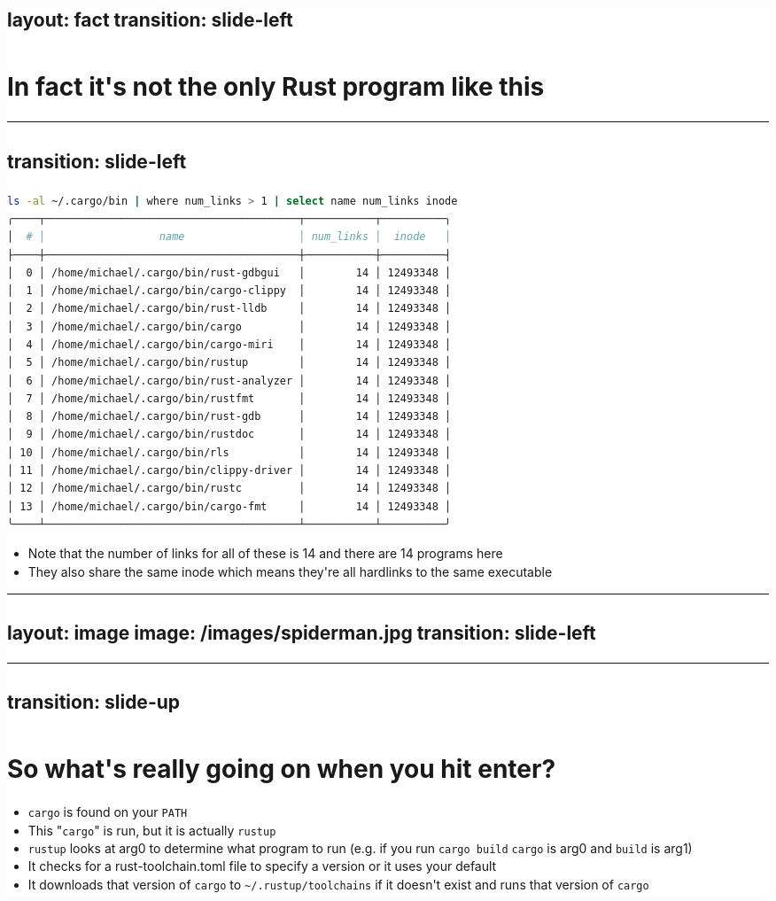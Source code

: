 layout: fact
transition: slide-left
---
# In fact it's not the only Rust program like this

---
transition: slide-left
---
```bash
ls -al ~/.cargo/bin | where num_links > 1 | select name num_links inode
╭────┬────────────────────────────────────────┬───────────┬──────────╮
│  # │                  name                  │ num_links │  inode   │
├────┼────────────────────────────────────────┼───────────┼──────────┤
│  0 │ /home/michael/.cargo/bin/rust-gdbgui   │        14 │ 12493348 │
│  1 │ /home/michael/.cargo/bin/cargo-clippy  │        14 │ 12493348 │
│  2 │ /home/michael/.cargo/bin/rust-lldb     │        14 │ 12493348 │
│  3 │ /home/michael/.cargo/bin/cargo         │        14 │ 12493348 │
│  4 │ /home/michael/.cargo/bin/cargo-miri    │        14 │ 12493348 │
│  5 │ /home/michael/.cargo/bin/rustup        │        14 │ 12493348 │
│  6 │ /home/michael/.cargo/bin/rust-analyzer │        14 │ 12493348 │
│  7 │ /home/michael/.cargo/bin/rustfmt       │        14 │ 12493348 │
│  8 │ /home/michael/.cargo/bin/rust-gdb      │        14 │ 12493348 │
│  9 │ /home/michael/.cargo/bin/rustdoc       │        14 │ 12493348 │
│ 10 │ /home/michael/.cargo/bin/rls           │        14 │ 12493348 │
│ 11 │ /home/michael/.cargo/bin/clippy-driver │        14 │ 12493348 │
│ 12 │ /home/michael/.cargo/bin/rustc         │        14 │ 12493348 │
│ 13 │ /home/michael/.cargo/bin/cargo-fmt     │        14 │ 12493348 │
╰────┴────────────────────────────────────────┴───────────┴──────────╯
```

- Note that the number of links for all of these is 14 and there are 14 programs here
- They also share the same inode which means they're all hardlinks to the same executable

---
layout: image
image: /images/spiderman.jpg
transition: slide-left
---

---
transition: slide-up
---
# So what's really going on when you hit enter?
- `cargo` is found on your `PATH`
- This "`cargo`" is run, but it is actually `rustup`
- `rustup` looks at arg0 to determine what program to run (e.g. if you run `cargo build` `cargo` is arg0 and `build` is arg1)
- It checks for a rust-toolchain.toml file to specify a version or it uses your default
- It downloads that version of `cargo` to `~/.rustup/toolchains` if it doesn't exist and runs that
  version of `cargo`
